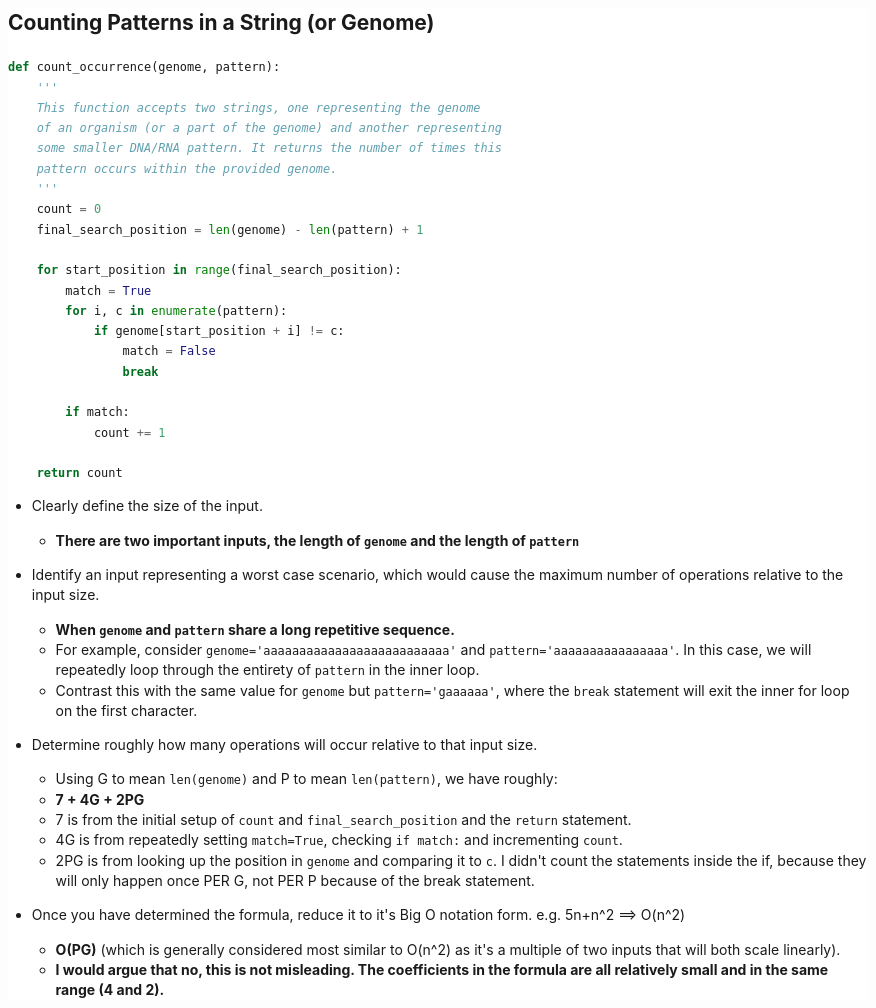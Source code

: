 
## Counting Patterns in a String (or Genome)

```python
def count_occurrence(genome, pattern):
    '''
    This function accepts two strings, one representing the genome
    of an organism (or a part of the genome) and another representing
    some smaller DNA/RNA pattern. It returns the number of times this
    pattern occurs within the provided genome.
    '''
    count = 0
    final_search_position = len(genome) - len(pattern) + 1
    
    for start_position in range(final_search_position):
        match = True
        for i, c in enumerate(pattern):
            if genome[start_position + i] != c:
                match = False
                break

        if match:
            count += 1
        
    return count
```

* Clearly define the size of the input. 
    * **There are two important inputs, the length of `genome` and the length of `pattern`**

* Identify an input representing a worst case scenario, which 
   would cause the maximum number of operations relative to the 
   input size.
    * **When `genome` and `pattern` share a long repetitive sequence.** 
    * For example, consider `genome='aaaaaaaaaaaaaaaaaaaaaaaaaa'` and `pattern='aaaaaaaaaaaaaaaa'`. In this case, we will repeatedly loop through the entirety of `pattern` in the inner loop. 
    * Contrast this with the same value for `genome` but `pattern='gaaaaaa'`, where the `break` statement will exit the inner for loop on the first character.

* Determine roughly how many operations will occur
   relative to that input size.
    * Using G to mean `len(genome)` and P to mean `len(pattern)`, we have roughly:
    * **7 + 4G + 2PG**
    * 7 is from the initial setup of `count` and `final_search_position` and the `return` statement. 
    * 4G is from repeatedly setting `match=True`, checking `if match:` and incrementing `count`.
    * 2PG is from looking up the position in `genome` and comparing it to `c`. I didn't count the statements inside the if, because they will only happen once PER G, not PER P because of the break statement. 

* Once you have determined the formula, reduce it to it's Big O
   notation form. e.g. 5n+n^2 ==> O(n^2)
    * **O(PG)** (which is generally considered most similar to O(n^2) as it's a multiple of two inputs that will both scale linearly). 
    * **I would argue that no, this is not misleading. The coefficients in the formula are all relatively small and in the same range (4 and 2).**
